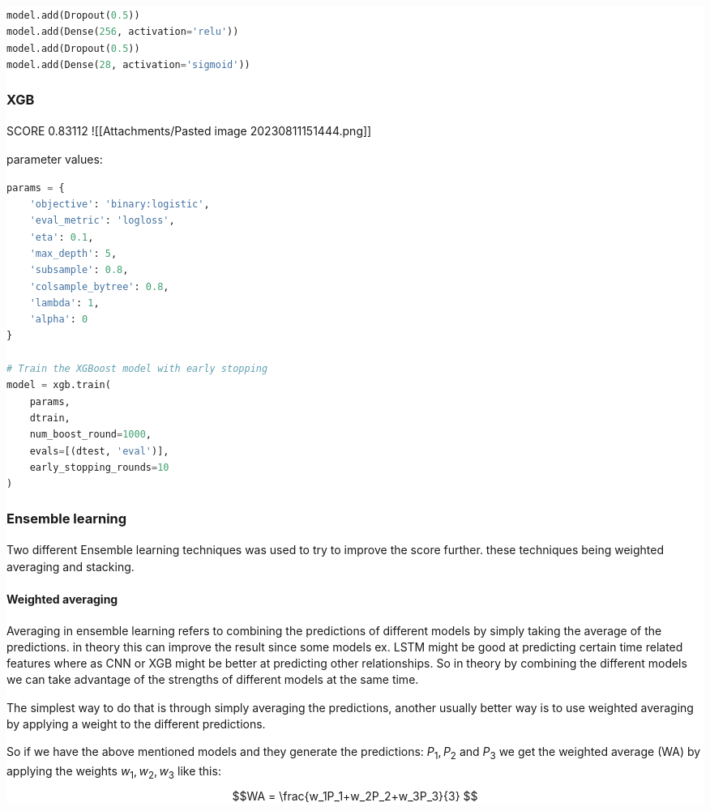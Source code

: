 ```python
model.add(Dropout(0.5))
model.add(Dense(256, activation='relu'))
model.add(Dropout(0.5))
model.add(Dense(28, activation='sigmoid'))
```


### XGB

SCORE 0.83112
![[Attachments/Pasted image 20230811151444.png]]

parameter values: 
```python
params = {
    'objective': 'binary:logistic',
    'eval_metric': 'logloss',
    'eta': 0.1,
    'max_depth': 5,
    'subsample': 0.8,
    'colsample_bytree': 0.8,
    'lambda': 1,
    'alpha': 0
}
  
# Train the XGBoost model with early stopping
model = xgb.train(
    params,
    dtrain,
    num_boost_round=1000,
    evals=[(dtest, 'eval')],
    early_stopping_rounds=10
)
```

### Ensemble learning
Two different Ensemble learning techniques was used to try to improve the score further. these techniques being weighted averaging and stacking. 

#### Weighted averaging
Averaging in ensemble learning refers to combining the predictions of different models by simply taking the average of the predictions. in theory this can improve the result since some models ex. LSTM might be good at predicting certain time related features where as CNN or XGB might be better at predicting other relationships. So in theory by combining the different models we can take advantage of the strengths of different models at the same time. 

The simplest way to do that is through simply averaging the predictions, another usually better way is to use weighted averaging by applying a weight to the different predictions. 

So if we have the above mentioned models and they generate the predictions: $P_1 , P_2 \text{ and } P_3$ we get the weighted average (WA) by applying the weights $w_1, w_2, w_3$ like this:
$$WA = \frac{w_1P_1+w_2P_2+w_3P_3}{3} $$
